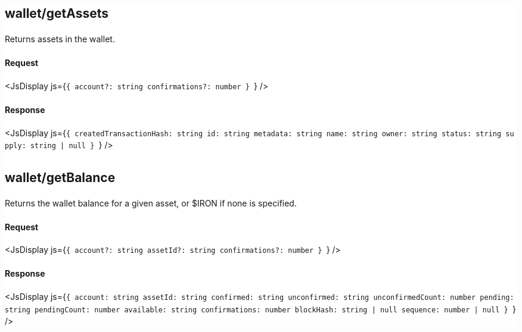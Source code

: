 ## wallet/getAssets

Returns assets in the wallet.

#### Request

<JsDisplay js={`{
  account?: string
  confirmations?: number
}
`} />

#### Response

<JsDisplay js={`{
  createdTransactionHash: string
  id: string
  metadata: string
  name: string
  owner: string
  status: string
  supply: string | null
}
`} />

## wallet/getBalance

Returns the wallet balance for a given asset, or $IRON if none is specified.

#### Request

<JsDisplay js={`{
  account?: string
  assetId?: string
  confirmations?: number
}
`} />

#### Response

<JsDisplay js={`{
  account: string
  assetId: string
  confirmed: string
  unconfirmed: string
  unconfirmedCount: number
  pending: string
  pendingCount: number
  available: string
  confirmations: number
  blockHash: string | null
  sequence: number | null
}
`} />
